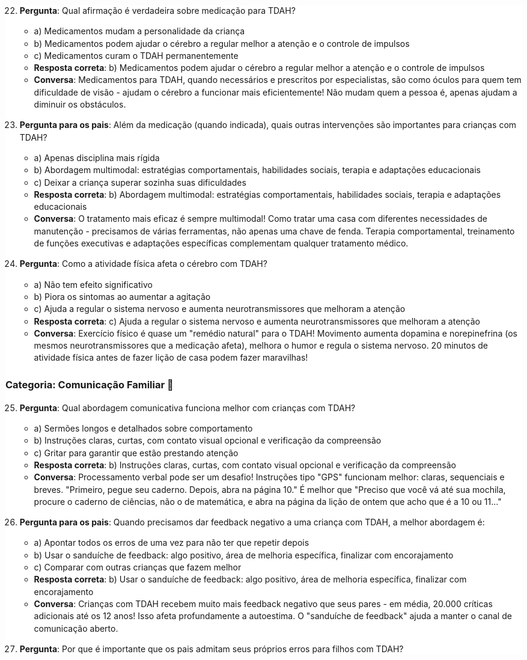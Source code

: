 22. **Pergunta**: Qual afirmação é verdadeira sobre medicação para TDAH?
    
    - a) Medicamentos mudam a personalidade da criança
    - b) Medicamentos podem ajudar o cérebro a regular melhor a atenção e o controle de impulsos
    - c) Medicamentos curam o TDAH permanentemente
    - **Resposta correta**: b) Medicamentos podem ajudar o cérebro a regular melhor a atenção e o controle de impulsos
    - **Conversa**: Medicamentos para TDAH, quando necessários e prescritos por especialistas, são como óculos para quem tem dificuldade de visão - ajudam o cérebro a funcionar mais eficientemente! Não mudam quem a pessoa é, apenas ajudam a diminuir os obstáculos.
23. **Pergunta para os pais**: Além da medicação (quando indicada), quais outras intervenções são importantes para crianças com TDAH?
    
    - a) Apenas disciplina mais rígida
    - b) Abordagem multimodal: estratégias comportamentais, habilidades sociais, terapia e adaptações educacionais
    - c) Deixar a criança superar sozinha suas dificuldades
    - **Resposta correta**: b) Abordagem multimodal: estratégias comportamentais, habilidades sociais, terapia e adaptações educacionais
    - **Conversa**: O tratamento mais eficaz é sempre multimodal! Como tratar uma casa com diferentes necessidades de manutenção - precisamos de várias ferramentas, não apenas uma chave de fenda. Terapia comportamental, treinamento de funções executivas e adaptações específicas complementam qualquer tratamento médico.
24. **Pergunta**: Como a atividade física afeta o cérebro com TDAH?
    
    - a) Não tem efeito significativo
    - b) Piora os sintomas ao aumentar a agitação
    - c) Ajuda a regular o sistema nervoso e aumenta neurotransmissores que melhoram a atenção
    - **Resposta correta**: c) Ajuda a regular o sistema nervoso e aumenta neurotransmissores que melhoram a atenção
    - **Conversa**: Exercício físico é quase um "remédio natural" para o TDAH! Movimento aumenta dopamina e norepinefrina (os mesmos neurotransmissores que a medicação afeta), melhora o humor e regula o sistema nervoso. 20 minutos de atividade física antes de fazer lição de casa podem fazer maravilhas!

### Categoria: Comunicação Familiar 💬

25. **Pergunta**: Qual abordagem comunicativa funciona melhor com crianças com TDAH?
    
    - a) Sermões longos e detalhados sobre comportamento
    - b) Instruções claras, curtas, com contato visual opcional e verificação da compreensão
    - c) Gritar para garantir que estão prestando atenção
    - **Resposta correta**: b) Instruções claras, curtas, com contato visual opcional e verificação da compreensão
    - **Conversa**: Processamento verbal pode ser um desafio! Instruções tipo "GPS" funcionam melhor: claras, sequenciais e breves. "Primeiro, pegue seu caderno. Depois, abra na página 10." É melhor que "Preciso que você vá até sua mochila, procure o caderno de ciências, não o de matemática, e abra na página da lição de ontem que acho que é a 10 ou 11..."
26. **Pergunta para os pais**: Quando precisamos dar feedback negativo a uma criança com TDAH, a melhor abordagem é:
    
    - a) Apontar todos os erros de uma vez para não ter que repetir depois
    - b) Usar o sanduíche de feedback: algo positivo, área de melhoria específica, finalizar com encorajamento
    - c) Comparar com outras crianças que fazem melhor
    - **Resposta correta**: b) Usar o sanduíche de feedback: algo positivo, área de melhoria específica, finalizar com encorajamento
    - **Conversa**: Crianças com TDAH recebem muito mais feedback negativo que seus pares - em média, 20.000 críticas adicionais até os 12 anos! Isso afeta profundamente a autoestima. O "sanduíche de feedback" ajuda a manter o canal de comunicação aberto.
27. **Pergunta**: Por que é importante que os pais admitam seus próprios erros para filhos com TDAH?
    
